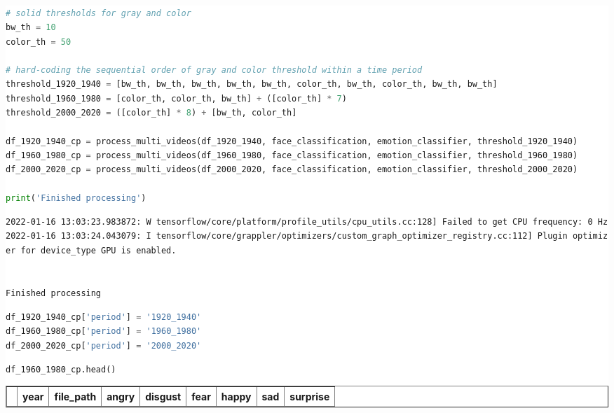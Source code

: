 
```python
# solid thresholds for gray and color
bw_th = 10
color_th = 50

# hard-coding the sequential order of gray and color threshold within a time period
threshold_1920_1940 = [bw_th, bw_th, bw_th, bw_th, bw_th, color_th, bw_th, color_th, bw_th, bw_th]
threshold_1960_1980 = [color_th, color_th, bw_th] + ([color_th] * 7)
threshold_2000_2020 = ([color_th] * 8) + [bw_th, color_th]

df_1920_1940_cp = process_multi_videos(df_1920_1940, face_classification, emotion_classifier, threshold_1920_1940)
df_1960_1980_cp = process_multi_videos(df_1960_1980, face_classification, emotion_classifier, threshold_1960_1980)
df_2000_2020_cp = process_multi_videos(df_2000_2020, face_classification, emotion_classifier, threshold_2000_2020)

print('Finished processing')
```

    2022-01-16 13:03:23.983872: W tensorflow/core/platform/profile_utils/cpu_utils.cc:128] Failed to get CPU frequency: 0 Hz
    2022-01-16 13:03:24.043079: I tensorflow/core/grappler/optimizers/custom_graph_optimizer_registry.cc:112] Plugin optimizer for device_type GPU is enabled.


    Finished processing



```python
df_1920_1940_cp['period'] = '1920_1940'
df_1960_1980_cp['period'] = '1960_1980'
df_2000_2020_cp['period'] = '2000_2020'
```


```python
df_1960_1980_cp.head()
```




<div>
<style scoped>
    .dataframe tbody tr th:only-of-type {
        vertical-align: middle;
    }

    .dataframe tbody tr th {
        vertical-align: top;
    }

    .dataframe thead th {
        text-align: right;
    }
</style>
<table border="1" class="dataframe">
  <thead>
    <tr style="text-align: right;">
      <th></th>
      <th>year</th>
      <th>file_path</th>
      <th>angry</th>
      <th>disgust</th>
      <th>fear</th>
      <th>happy</th>
      <th>sad</th>
      <th>surprise</th>